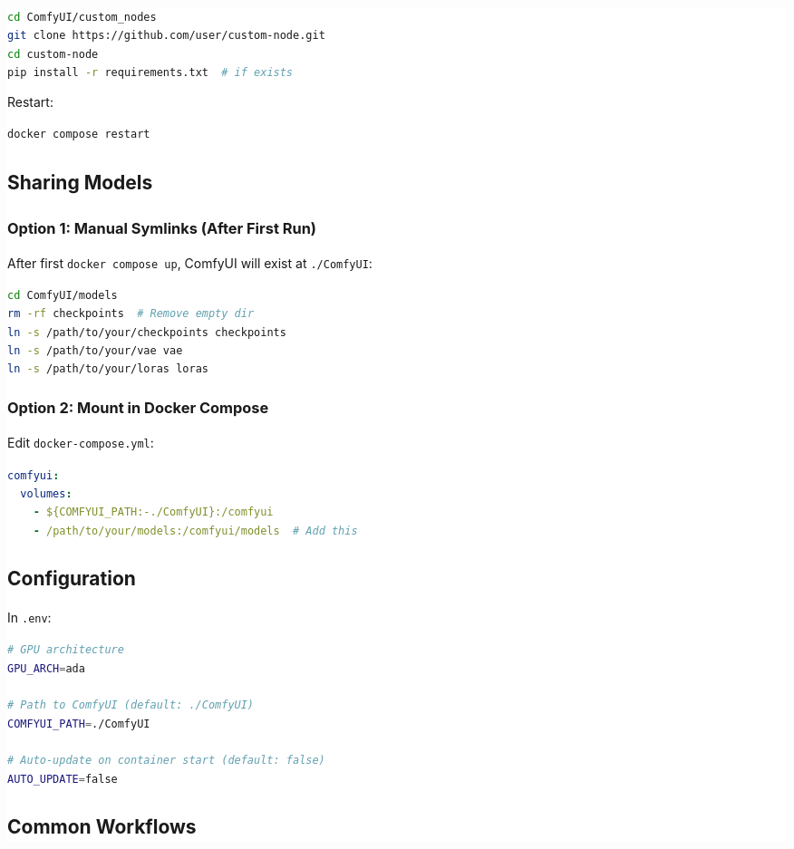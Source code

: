 ```bash
cd ComfyUI/custom_nodes
git clone https://github.com/user/custom-node.git
cd custom-node
pip install -r requirements.txt  # if exists
```

Restart:
```bash
docker compose restart
```

## Sharing Models

### Option 1: Manual Symlinks (After First Run)

After first `docker compose up`, ComfyUI will exist at `./ComfyUI`:

```bash
cd ComfyUI/models
rm -rf checkpoints  # Remove empty dir
ln -s /path/to/your/checkpoints checkpoints
ln -s /path/to/your/vae vae
ln -s /path/to/your/loras loras
```

### Option 2: Mount in Docker Compose

Edit `docker-compose.yml`:

```yaml
comfyui:
  volumes:
    - ${COMFYUI_PATH:-./ComfyUI}:/comfyui
    - /path/to/your/models:/comfyui/models  # Add this
```

## Configuration

In `.env`:

```bash
# GPU architecture
GPU_ARCH=ada

# Path to ComfyUI (default: ./ComfyUI)
COMFYUI_PATH=./ComfyUI

# Auto-update on container start (default: false)
AUTO_UPDATE=false
```

## Common Workflows
